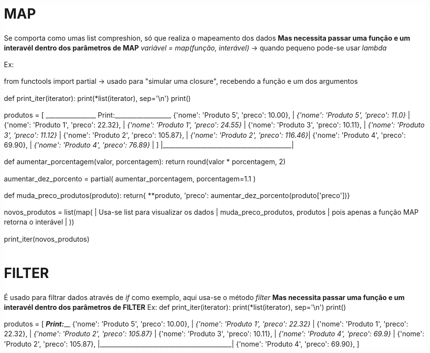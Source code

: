 
# MAP
Se comporta como umas list compreshion, só que realiza o mapeamento dos dados
**Mas necessita passar uma função e um interavél dentro dos parâmetros de MAP**
*variável = map(função, interável)* -> quando pequeno pode-se usar *lambda*

Ex:

from functools import partial -> usado para "simular uma closure", recebendo a função 
                                 e um dos argumentos

def print_iter(iterator):
    print(*list(iterator), sep='\n')
    print()

produtos = [                                  ________________ Print:__________________
    {'nome': 'Produto 5', 'preco': 10.00},   | *{'nome': 'Produto 5', 'preco': 11.0}*  |
    {'nome': 'Produto 1', 'preco': 22.32},   | *{'nome': 'Produto 1', 'preco': 24.55}* |
    {'nome': 'Produto 3', 'preco': 10.11},   | *{'nome': 'Produto 3', 'preco': 11.12}* |
    {'nome': 'Produto 2', 'preco': 105.87},  | *{'nome': 'Produto 2', 'preco': 116.46}*|
    {'nome': 'Produto 4', 'preco': 69.90},   | *{'nome': 'Produto 4', 'preco': 76.89}* |
]                                            |_________________________________________|

def aumentar_porcentagem(valor, porcentagem):
    return round(valor * porcentagem, 2)

aumentar_dez_porcento = partial(
    aumentar_porcentagem,
    porcentagem=1.1
)

def muda_preco_produtos(produto):
    return{
        **produto, 'preco': aumentar_dez_porcento(produto['preco'])}

novos_produtos = list(map(          | Usa-se list para visualizar os dados         |
    muda_preco_produtos, produtos   | pois apenas a função MAP retorna o interável |
))

print_iter(novos_produtos)

# FILTER
É usado para filtrar dados através de *if* como exemplo, aqui usa-se o método *filter*
**Mas necessita passar uma função e um interavél dentro dos parâmetros de FILTER**
Ex:
def print_iter(iterator):
    print(*list(iterator), sep='\n')
    print()

produtos = [                                 _________________Print:___________________
    {'nome': 'Produto 5', 'preco': 10.00},  | *{'nome': 'Produto 1', 'preco': 22.32}*  |
    {'nome': 'Produto 1', 'preco': 22.32},  | *{'nome': 'Produto 2', 'preco': 105.87}* |
    {'nome': 'Produto 3', 'preco': 10.11},  | *{'nome': 'Produto 4', 'preco': 69.9}*   |
    {'nome': 'Produto 2', 'preco': 105.87}, |__________________________________________|
    {'nome': 'Produto 4', 'preco': 69.90},
]
